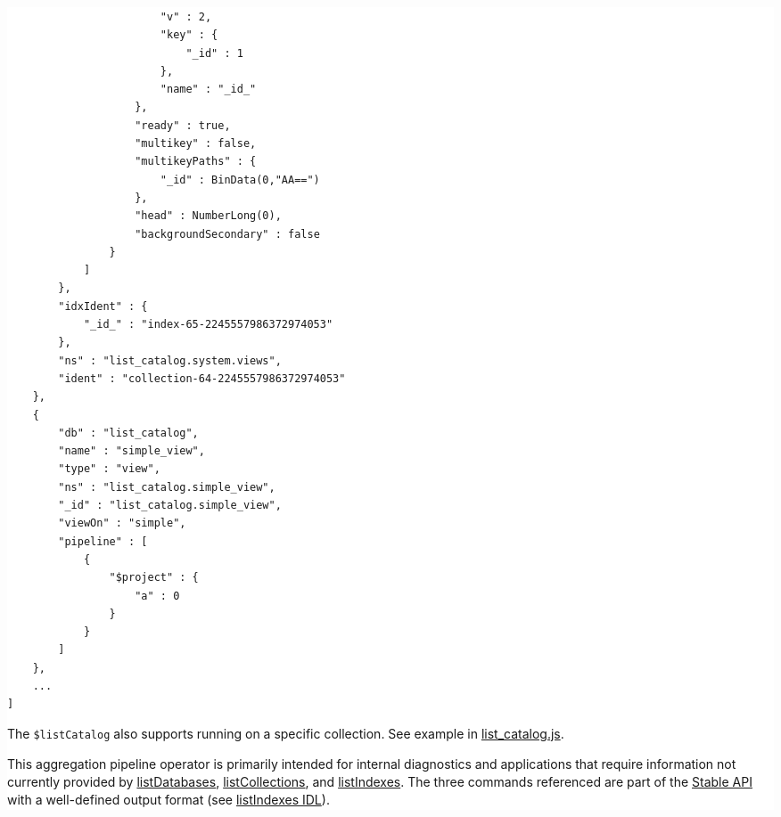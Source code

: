 ```
                        "v" : 2,
                        "key" : {
                            "_id" : 1
                        },
                        "name" : "_id_"
                    },
                    "ready" : true,
                    "multikey" : false,
                    "multikeyPaths" : {
                        "_id" : BinData(0,"AA==")
                    },
                    "head" : NumberLong(0),
                    "backgroundSecondary" : false
                }
            ]
        },
        "idxIdent" : {
            "_id_" : "index-65-2245557986372974053"
        },
        "ns" : "list_catalog.system.views",
        "ident" : "collection-64-2245557986372974053"
    },
    {
        "db" : "list_catalog",
        "name" : "simple_view",
        "type" : "view",
        "ns" : "list_catalog.simple_view",
        "_id" : "list_catalog.simple_view",
        "viewOn" : "simple",
        "pipeline" : [
            {
                "$project" : {
                    "a" : 0
                }
            }
        ]
    },
    ...
]

```

The `$listCatalog` also supports running on a specific collection. See example in
[list_catalog.js](https://github.com/mongodb/mongo/blob/532c0679ef4fc8313a9e00a1334ca18e04ff6914/jstests/core/catalog/list_catalog.js#L77).

This aggregation pipeline operator is primarily intended for internal diagnostics and applications that require information not
currently provided by [listDatabases](https://www.mongodb.com/docs/v6.0/reference/command/listDatabases/),
[listCollections](https://www.mongodb.com/docs/v6.0/reference/command/listCollections/), and
[listIndexes](https://www.mongodb.com/docs/v6.0/reference/command/listIndexes/). The three commands referenced are part of the
[Stable API](https://www.mongodb.com/docs/v6.0/reference/stable-api/) with a well-defined output format (see
[listIndexes IDL](https://github.com/mongodb/mongo/blob/532c0679ef4fc8313a9e00a1334ca18e04ff6914/src/mongo/db/list_indexes.idl#L225)).
